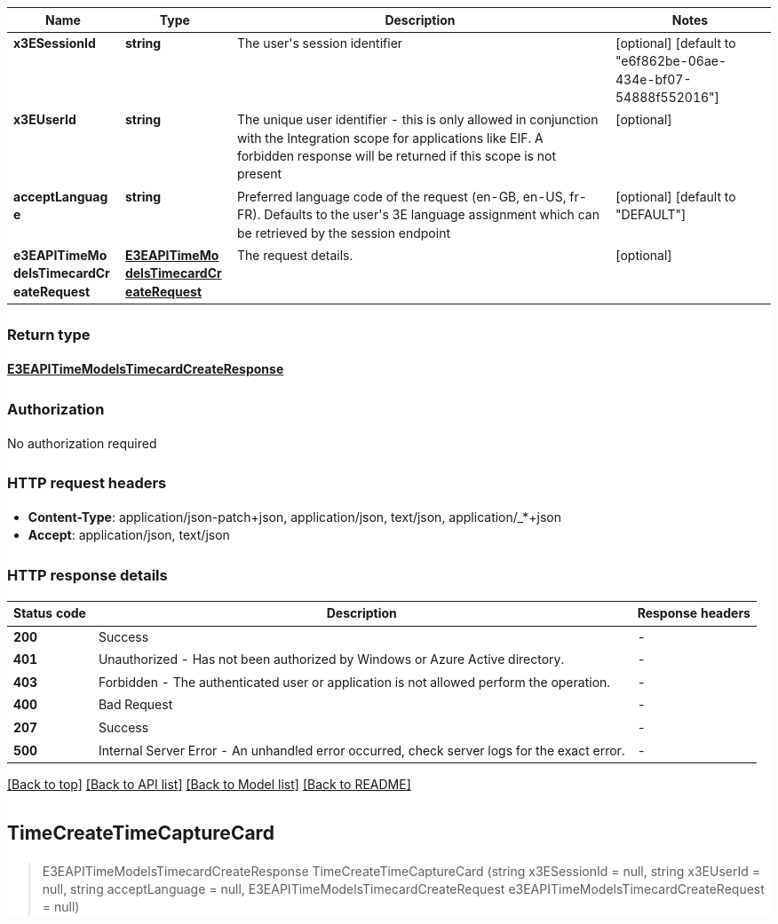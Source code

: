 Name | Type | Description  | Notes
------------- | ------------- | ------------- | -------------
 **x3ESessionId** | **string**| The user&#39;s session identifier | [optional] [default to &quot;e6f862be-06ae-434e-bf07-54888f552016&quot;]
 **x3EUserId** | **string**| The unique user identifier - this is only allowed in conjunction with the Integration scope for applications like EIF.  A forbidden response will be returned if this scope is not present | [optional] 
 **acceptLanguage** | **string**| Preferred language code of the request (en-GB, en-US, fr-FR). Defaults to the user&#39;s 3E language assignment which can be retrieved by the session endpoint | [optional] [default to &quot;DEFAULT&quot;]
 **e3EAPITimeModelsTimecardCreateRequest** | [**E3EAPITimeModelsTimecardCreateRequest**](E3EAPITimeModelsTimecardCreateRequest.md)| The request details. | [optional] 

### Return type

[**E3EAPITimeModelsTimecardCreateResponse**](E3EAPITimeModelsTimecardCreateResponse.md)

### Authorization

No authorization required

### HTTP request headers

- **Content-Type**: application/json-patch+json, application/json, text/json, application/_*+json
- **Accept**: application/json, text/json


### HTTP response details
| Status code | Description | Response headers |
|-------------|-------------|------------------|
| **200** | Success |  -  |
| **401** | Unauthorized - Has not been authorized by Windows or Azure Active directory. |  -  |
| **403** | Forbidden - The authenticated user or application is not allowed perform the operation. |  -  |
| **400** | Bad Request |  -  |
| **207** | Success |  -  |
| **500** | Internal Server Error - An unhandled error occurred, check server logs for the exact error. |  -  |

[[Back to top]](#)
[[Back to API list]](../README.md#documentation-for-api-endpoints)
[[Back to Model list]](../README.md#documentation-for-models)
[[Back to README]](../README.md)


## TimeCreateTimeCaptureCard

> E3EAPITimeModelsTimecardCreateResponse TimeCreateTimeCaptureCard (string x3ESessionId = null, string x3EUserId = null, string acceptLanguage = null, E3EAPITimeModelsTimecardCreateRequest e3EAPITimeModelsTimecardCreateRequest = null)

